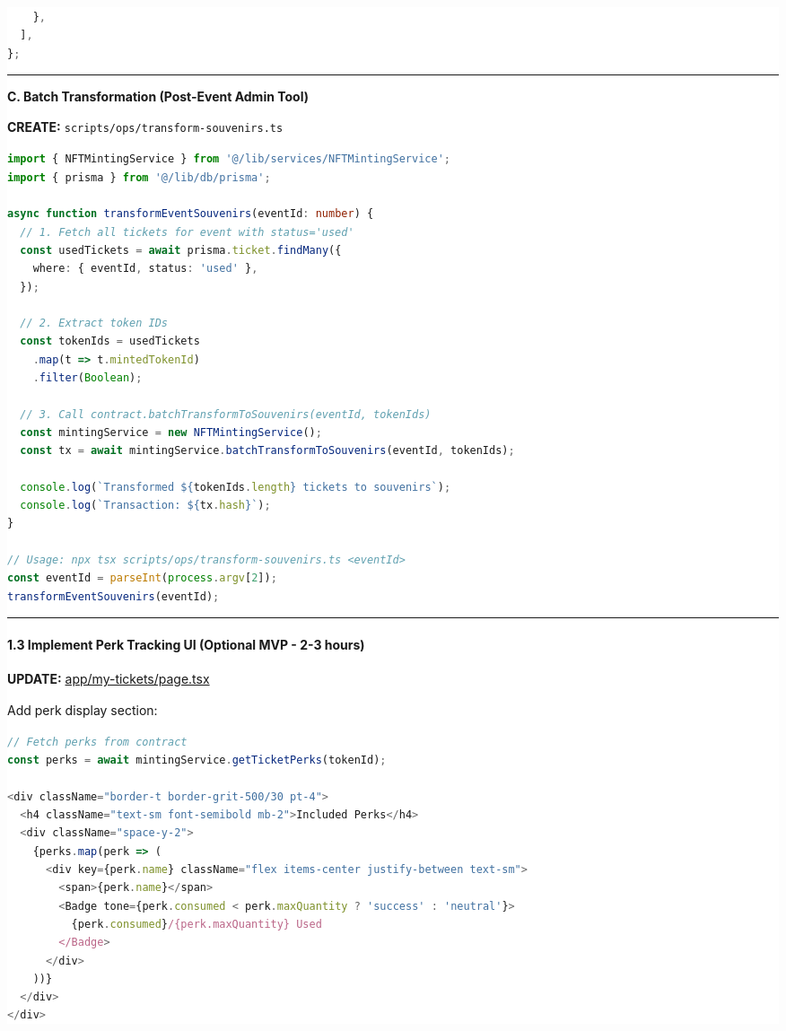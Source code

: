 ```typescript
    },
  ],
};
```

---

**C. Batch Transformation (Post-Event Admin Tool)**

**CREATE:** `scripts/ops/transform-souvenirs.ts`

```typescript
import { NFTMintingService } from '@/lib/services/NFTMintingService';
import { prisma } from '@/lib/db/prisma';

async function transformEventSouvenirs(eventId: number) {
  // 1. Fetch all tickets for event with status='used'
  const usedTickets = await prisma.ticket.findMany({
    where: { eventId, status: 'used' },
  });

  // 2. Extract token IDs
  const tokenIds = usedTickets
    .map(t => t.mintedTokenId)
    .filter(Boolean);

  // 3. Call contract.batchTransformToSouvenirs(eventId, tokenIds)
  const mintingService = new NFTMintingService();
  const tx = await mintingService.batchTransformToSouvenirs(eventId, tokenIds);

  console.log(`Transformed ${tokenIds.length} tickets to souvenirs`);
  console.log(`Transaction: ${tx.hash}`);
}

// Usage: npx tsx scripts/ops/transform-souvenirs.ts <eventId>
const eventId = parseInt(process.argv[2]);
transformEventSouvenirs(eventId);
```

---

#### **1.3 Implement Perk Tracking UI (Optional MVP - 2-3 hours)**

**UPDATE:** [app/my-tickets/page.tsx](app/my-tickets/page.tsx)

Add perk display section:
```typescript
// Fetch perks from contract
const perks = await mintingService.getTicketPerks(tokenId);

<div className="border-t border-grit-500/30 pt-4">
  <h4 className="text-sm font-semibold mb-2">Included Perks</h4>
  <div className="space-y-2">
    {perks.map(perk => (
      <div key={perk.name} className="flex items-center justify-between text-sm">
        <span>{perk.name}</span>
        <Badge tone={perk.consumed < perk.maxQuantity ? 'success' : 'neutral'}>
          {perk.consumed}/{perk.maxQuantity} Used
        </Badge>
      </div>
    ))}
  </div>
</div>
```

